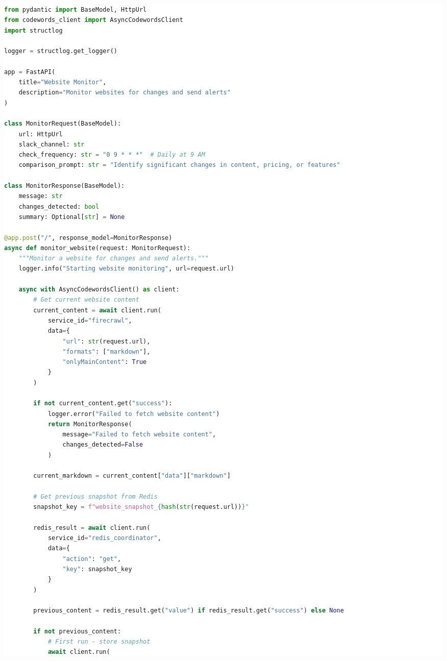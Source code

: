 ```python
from pydantic import BaseModel, HttpUrl
from codewords_client import AsyncCodewordsClient
import structlog

logger = structlog.get_logger()

app = FastAPI(
    title="Website Monitor",
    description="Monitor websites for changes and send alerts"
)

class MonitorRequest(BaseModel):
    url: HttpUrl
    slack_channel: str
    check_frequency: str = "0 9 * * *"  # Daily at 9 AM
    comparison_prompt: str = "Identify significant changes in content, pricing, or features"

class MonitorResponse(BaseModel):
    message: str
    changes_detected: bool
    summary: Optional[str] = None

@app.post("/", response_model=MonitorResponse)
async def monitor_website(request: MonitorRequest):
    """Monitor a website for changes and send alerts."""
    logger.info("Starting website monitoring", url=request.url)
    
    async with AsyncCodewordsClient() as client:
        # Get current website content
        current_content = await client.run(
            service_id="firecrawl",
            data={
                "url": str(request.url),
                "formats": ["markdown"],
                "onlyMainContent": True
            }
        )
        
        if not current_content.get("success"):
            logger.error("Failed to fetch website content")
            return MonitorResponse(
                message="Failed to fetch website content",
                changes_detected=False
            )
        
        current_markdown = current_content["data"]["markdown"]
        
        # Get previous snapshot from Redis
        snapshot_key = f"website_snapshot_{hash(str(request.url))}"
        
        redis_result = await client.run(
            service_id="redis_coordinator",
            data={
                "action": "get",
                "key": snapshot_key
            }
        )
        
        previous_content = redis_result.get("value") if redis_result.get("success") else None
        
        if not previous_content:
            # First run - store snapshot
            await client.run(
```